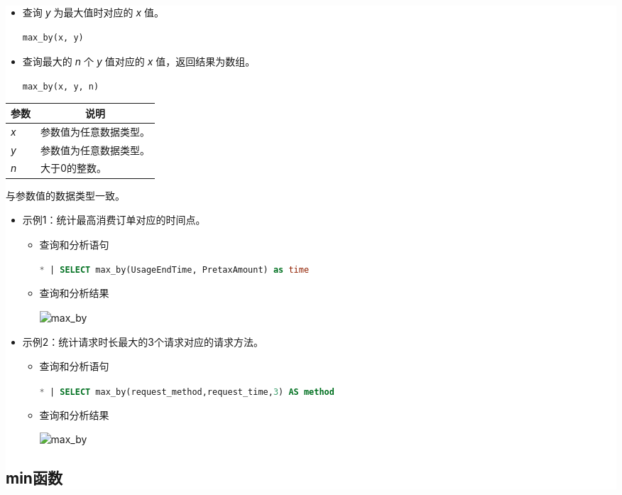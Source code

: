 * 查询 *y* 为最大值时对应的 *x* 值。

  ```sql
  max_by(x, y)
  ```

  

* 查询最大的 *n* 个 *y* 值对应的 *x* 值，返回结果为数组。

  ```sql
  max_by(x, y, n)
  ```

  




| 参数  |     说明      |
|-----|-------------|
| *x* | 参数值为任意数据类型。 |
| *y* | 参数值为任意数据类型。 |
| *n* | 大于0的整数。     |



与参数值的数据类型一致。

* 示例1：统计最高消费订单对应的时间点。
  * 查询和分析语句

    ```sql
    * | SELECT max_by(UsageEndTime, PretaxAmount) as time
    ```

    
  
  * 查询和分析结果

    ![max_by](https://help-static-aliyun-doc.aliyuncs.com/assets/img/zh-CN/4335375261/p292722.png)
  

  

* 示例2：统计请求时长最大的3个请求对应的请求方法。
  * 查询和分析语句

    ```sql
    * | SELECT max_by(request_method,request_time,3) AS method
    ```

    
  
  * 查询和分析结果

    ![max_by](https://help-static-aliyun-doc.aliyuncs.com/assets/img/zh-CN/4335375261/p292716.png)
  

  




min函数 
--------------------------
